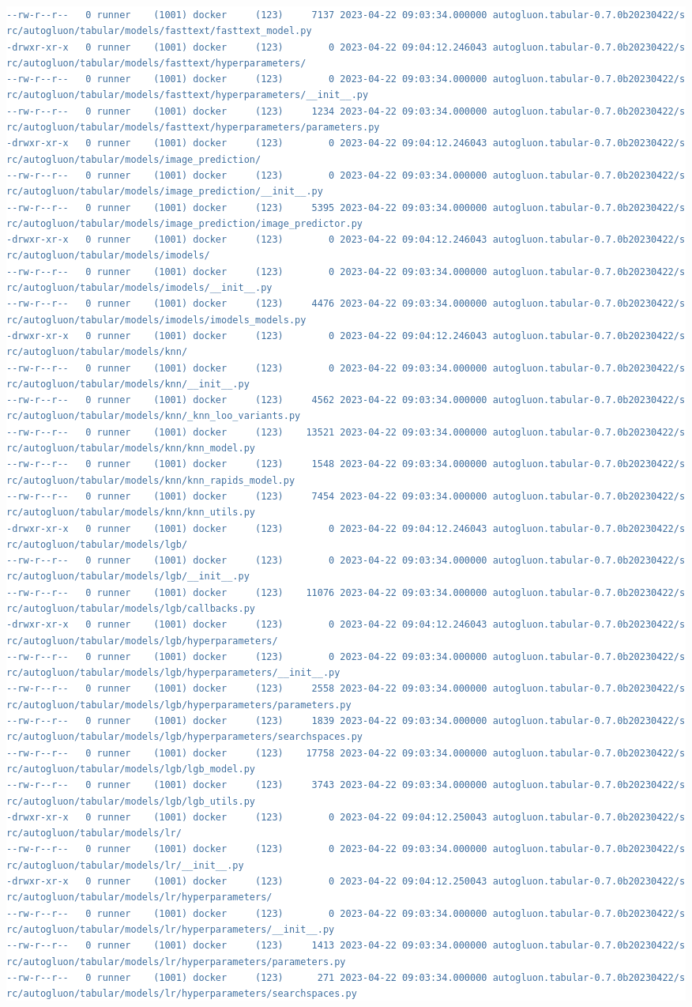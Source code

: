 ```diff
--rw-r--r--   0 runner    (1001) docker     (123)     7137 2023-04-22 09:03:34.000000 autogluon.tabular-0.7.0b20230422/src/autogluon/tabular/models/fasttext/fasttext_model.py
-drwxr-xr-x   0 runner    (1001) docker     (123)        0 2023-04-22 09:04:12.246043 autogluon.tabular-0.7.0b20230422/src/autogluon/tabular/models/fasttext/hyperparameters/
--rw-r--r--   0 runner    (1001) docker     (123)        0 2023-04-22 09:03:34.000000 autogluon.tabular-0.7.0b20230422/src/autogluon/tabular/models/fasttext/hyperparameters/__init__.py
--rw-r--r--   0 runner    (1001) docker     (123)     1234 2023-04-22 09:03:34.000000 autogluon.tabular-0.7.0b20230422/src/autogluon/tabular/models/fasttext/hyperparameters/parameters.py
-drwxr-xr-x   0 runner    (1001) docker     (123)        0 2023-04-22 09:04:12.246043 autogluon.tabular-0.7.0b20230422/src/autogluon/tabular/models/image_prediction/
--rw-r--r--   0 runner    (1001) docker     (123)        0 2023-04-22 09:03:34.000000 autogluon.tabular-0.7.0b20230422/src/autogluon/tabular/models/image_prediction/__init__.py
--rw-r--r--   0 runner    (1001) docker     (123)     5395 2023-04-22 09:03:34.000000 autogluon.tabular-0.7.0b20230422/src/autogluon/tabular/models/image_prediction/image_predictor.py
-drwxr-xr-x   0 runner    (1001) docker     (123)        0 2023-04-22 09:04:12.246043 autogluon.tabular-0.7.0b20230422/src/autogluon/tabular/models/imodels/
--rw-r--r--   0 runner    (1001) docker     (123)        0 2023-04-22 09:03:34.000000 autogluon.tabular-0.7.0b20230422/src/autogluon/tabular/models/imodels/__init__.py
--rw-r--r--   0 runner    (1001) docker     (123)     4476 2023-04-22 09:03:34.000000 autogluon.tabular-0.7.0b20230422/src/autogluon/tabular/models/imodels/imodels_models.py
-drwxr-xr-x   0 runner    (1001) docker     (123)        0 2023-04-22 09:04:12.246043 autogluon.tabular-0.7.0b20230422/src/autogluon/tabular/models/knn/
--rw-r--r--   0 runner    (1001) docker     (123)        0 2023-04-22 09:03:34.000000 autogluon.tabular-0.7.0b20230422/src/autogluon/tabular/models/knn/__init__.py
--rw-r--r--   0 runner    (1001) docker     (123)     4562 2023-04-22 09:03:34.000000 autogluon.tabular-0.7.0b20230422/src/autogluon/tabular/models/knn/_knn_loo_variants.py
--rw-r--r--   0 runner    (1001) docker     (123)    13521 2023-04-22 09:03:34.000000 autogluon.tabular-0.7.0b20230422/src/autogluon/tabular/models/knn/knn_model.py
--rw-r--r--   0 runner    (1001) docker     (123)     1548 2023-04-22 09:03:34.000000 autogluon.tabular-0.7.0b20230422/src/autogluon/tabular/models/knn/knn_rapids_model.py
--rw-r--r--   0 runner    (1001) docker     (123)     7454 2023-04-22 09:03:34.000000 autogluon.tabular-0.7.0b20230422/src/autogluon/tabular/models/knn/knn_utils.py
-drwxr-xr-x   0 runner    (1001) docker     (123)        0 2023-04-22 09:04:12.246043 autogluon.tabular-0.7.0b20230422/src/autogluon/tabular/models/lgb/
--rw-r--r--   0 runner    (1001) docker     (123)        0 2023-04-22 09:03:34.000000 autogluon.tabular-0.7.0b20230422/src/autogluon/tabular/models/lgb/__init__.py
--rw-r--r--   0 runner    (1001) docker     (123)    11076 2023-04-22 09:03:34.000000 autogluon.tabular-0.7.0b20230422/src/autogluon/tabular/models/lgb/callbacks.py
-drwxr-xr-x   0 runner    (1001) docker     (123)        0 2023-04-22 09:04:12.246043 autogluon.tabular-0.7.0b20230422/src/autogluon/tabular/models/lgb/hyperparameters/
--rw-r--r--   0 runner    (1001) docker     (123)        0 2023-04-22 09:03:34.000000 autogluon.tabular-0.7.0b20230422/src/autogluon/tabular/models/lgb/hyperparameters/__init__.py
--rw-r--r--   0 runner    (1001) docker     (123)     2558 2023-04-22 09:03:34.000000 autogluon.tabular-0.7.0b20230422/src/autogluon/tabular/models/lgb/hyperparameters/parameters.py
--rw-r--r--   0 runner    (1001) docker     (123)     1839 2023-04-22 09:03:34.000000 autogluon.tabular-0.7.0b20230422/src/autogluon/tabular/models/lgb/hyperparameters/searchspaces.py
--rw-r--r--   0 runner    (1001) docker     (123)    17758 2023-04-22 09:03:34.000000 autogluon.tabular-0.7.0b20230422/src/autogluon/tabular/models/lgb/lgb_model.py
--rw-r--r--   0 runner    (1001) docker     (123)     3743 2023-04-22 09:03:34.000000 autogluon.tabular-0.7.0b20230422/src/autogluon/tabular/models/lgb/lgb_utils.py
-drwxr-xr-x   0 runner    (1001) docker     (123)        0 2023-04-22 09:04:12.250043 autogluon.tabular-0.7.0b20230422/src/autogluon/tabular/models/lr/
--rw-r--r--   0 runner    (1001) docker     (123)        0 2023-04-22 09:03:34.000000 autogluon.tabular-0.7.0b20230422/src/autogluon/tabular/models/lr/__init__.py
-drwxr-xr-x   0 runner    (1001) docker     (123)        0 2023-04-22 09:04:12.250043 autogluon.tabular-0.7.0b20230422/src/autogluon/tabular/models/lr/hyperparameters/
--rw-r--r--   0 runner    (1001) docker     (123)        0 2023-04-22 09:03:34.000000 autogluon.tabular-0.7.0b20230422/src/autogluon/tabular/models/lr/hyperparameters/__init__.py
--rw-r--r--   0 runner    (1001) docker     (123)     1413 2023-04-22 09:03:34.000000 autogluon.tabular-0.7.0b20230422/src/autogluon/tabular/models/lr/hyperparameters/parameters.py
--rw-r--r--   0 runner    (1001) docker     (123)      271 2023-04-22 09:03:34.000000 autogluon.tabular-0.7.0b20230422/src/autogluon/tabular/models/lr/hyperparameters/searchspaces.py
```